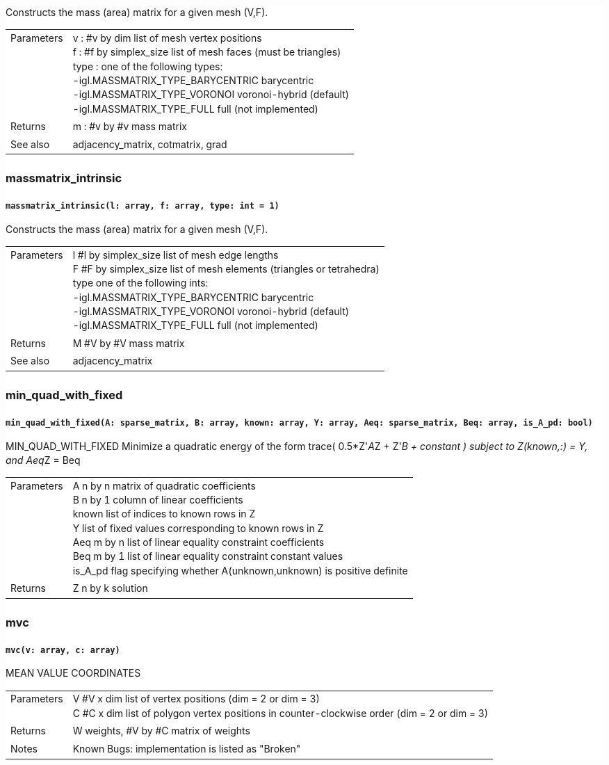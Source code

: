 Constructs the mass (area) matrix for a given mesh (V,F).

| | |
|-|-|
|Parameters| v : \#v by dim list of mesh vertex positions</br>f : \#f by simplex_size list of mesh faces (must be triangles)</br>type : one of the following types:</br>-igl.MASSMATRIX_TYPE_BARYCENTRIC  barycentric</br>-igl.MASSMATRIX_TYPE_VORONOI voronoi-hybrid (default)</br>-igl.MASSMATRIX_TYPE_FULL full (not implemented) |
|Returns| m : \#v by \#v mass matrix |
|See also| adjacency_matrix, cotmatrix, grad |


### massmatrix_intrinsic
**`massmatrix_intrinsic(l: array, f: array, type: int = 1)`**

Constructs the mass (area) matrix for a given mesh (V,F).

| | |
|-|-|
|Parameters| l  \#l by simplex_size list of mesh edge lengths</br>F  \#F by simplex_size list of mesh elements (triangles or tetrahedra)</br>type  one of the following ints:</br>-igl.MASSMATRIX_TYPE_BARYCENTRIC  barycentric</br>-igl.MASSMATRIX_TYPE_VORONOI voronoi-hybrid (default)</br>-igl.MASSMATRIX_TYPE_FULL full (not implemented) |
|Returns| M  \#V by \#V mass matrix |
|See also| adjacency_matrix |


### min_quad_with_fixed
**`min_quad_with_fixed(A: sparse_matrix, B: array, known: array, Y: array, Aeq: sparse_matrix, Beq: array, is_A_pd: bool)`**

MIN_QUAD_WITH_FIXED Minimize a quadratic energy of the form
trace( 0.5*Z'*A*Z + Z'*B + constant )
subject to
Z(known,:) = Y, and
Aeq*Z = Beq

| | |
|-|-|
|Parameters| A  n by n matrix of quadratic coefficients</br>B  n by 1 column of linear coefficients</br>known list of indices to known rows in Z</br>Y  list of fixed values corresponding to known rows in Z</br>Aeq  m by n list of linear equality constraint coefficients</br>Beq  m by 1 list of linear equality constraint constant values</br>is_A_pd  flag specifying whether A(unknown,unknown) is positive definite |
|Returns| Z  n by k solution |


### mvc
**`mvc(v: array, c: array)`**

MEAN VALUE COORDINATES

| | |
|-|-|
|Parameters| V  \#V x dim list of vertex positions (dim = 2 or dim = 3)</br>C  \#C x dim list of polygon vertex positions in counter-clockwise order (dim = 2 or dim = 3) |
|Returns| W  weights, \#V by \#C matrix of weights |
|Notes| Known Bugs: implementation is listed as "Broken" |
